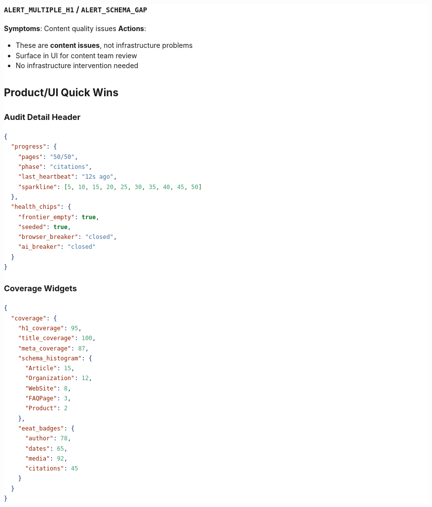 ### `ALERT_MULTIPLE_H1` / `ALERT_SCHEMA_GAP`
**Symptoms**: Content quality issues
**Actions**:
- These are **content issues**, not infrastructure problems
- Surface in UI for content team review
- No infrastructure intervention needed

## Product/UI Quick Wins

### Audit Detail Header
```json
{
  "progress": {
    "pages": "50/50",
    "phase": "citations", 
    "last_heartbeat": "12s ago",
    "sparkline": [5, 10, 15, 20, 25, 30, 35, 40, 45, 50]
  },
  "health_chips": {
    "frontier_empty": true,
    "seeded": true,
    "browser_breaker": "closed",
    "ai_breaker": "closed"
  }
}
```

### Coverage Widgets
```json
{
  "coverage": {
    "h1_coverage": 95,
    "title_coverage": 100,
    "meta_coverage": 87,
    "schema_histogram": {
      "Article": 15,
      "Organization": 12,
      "WebSite": 8,
      "FAQPage": 3,
      "Product": 2
    },
    "eeat_badges": {
      "author": 78,
      "dates": 65,
      "media": 92,
      "citations": 45
    }
  }
}
```
